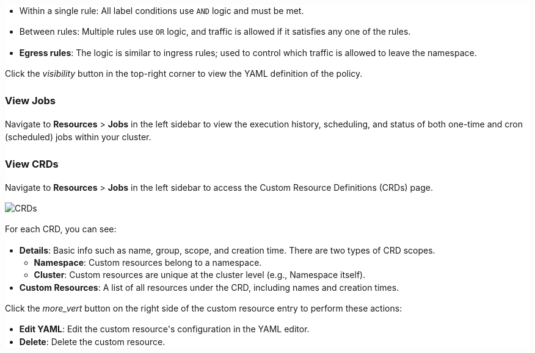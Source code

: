   - Within a single rule: All label conditions use `AND` logic and must be met.
  - Between rules: Multiple rules use `OR` logic, and traffic is allowed if it satisfies any one of the rules.

- **Egress rules**: The logic is similar to ingress rules; used to control which traffic is allowed to leave the namespace.

Click the <i class="material-symbols-outlined">visibility</i> button in the top-right corner to view the YAML definition of the policy.

### View Jobs

Navigate to **Resources** > **Jobs** in the left sidebar to view the execution history, scheduling, and status of both one-time and cron (scheduled) jobs within your cluster.

### View CRDs
Navigate to **Resources** > **Jobs** in the left sidebar to access the Custom Resource Definitions (CRDs) page.

![CRDs](/images/manual/olares/controlhub-crd.png#bordered)

For each CRD, you can see:
- **Details**: Basic info such as name, group, scope, and creation time. There are two types of CRD scopes.
  - **Namespace**: Custom resources belong to a namespace.
  - **Cluster**: Custom resources are unique at the cluster level (e.g., Namespace itself).
- **Custom Resources**: A list of all resources under the CRD, including names and creation times.

Click the <i class="material-symbols-outlined">more_vert</i> button on the right side of the custom resource entry to perform these actions:

- **Edit YAML**: Edit the custom resource's configuration in the YAML editor.
- **Delete**: Delete the custom resource.
